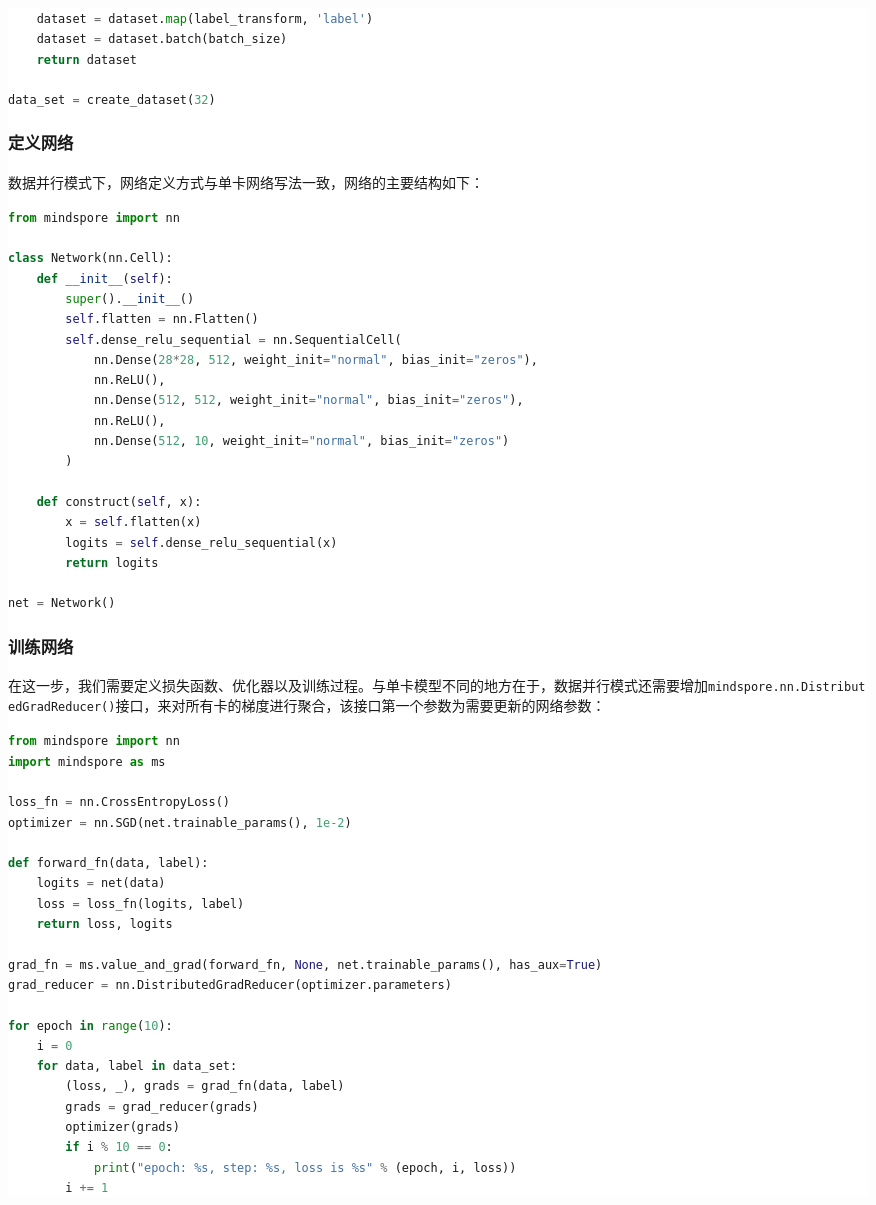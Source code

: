 ```python
    dataset = dataset.map(label_transform, 'label')
    dataset = dataset.batch(batch_size)
    return dataset

data_set = create_dataset(32)
```

### 定义网络

数据并行模式下，网络定义方式与单卡网络写法一致，网络的主要结构如下：

```python
from mindspore import nn

class Network(nn.Cell):
    def __init__(self):
        super().__init__()
        self.flatten = nn.Flatten()
        self.dense_relu_sequential = nn.SequentialCell(
            nn.Dense(28*28, 512, weight_init="normal", bias_init="zeros"),
            nn.ReLU(),
            nn.Dense(512, 512, weight_init="normal", bias_init="zeros"),
            nn.ReLU(),
            nn.Dense(512, 10, weight_init="normal", bias_init="zeros")
        )

    def construct(self, x):
        x = self.flatten(x)
        logits = self.dense_relu_sequential(x)
        return logits

net = Network()
```

### 训练网络

在这一步，我们需要定义损失函数、优化器以及训练过程。与单卡模型不同的地方在于，数据并行模式还需要增加`mindspore.nn.DistributedGradReducer()`接口，来对所有卡的梯度进行聚合，该接口第一个参数为需要更新的网络参数：

```python
from mindspore import nn
import mindspore as ms

loss_fn = nn.CrossEntropyLoss()
optimizer = nn.SGD(net.trainable_params(), 1e-2)

def forward_fn(data, label):
    logits = net(data)
    loss = loss_fn(logits, label)
    return loss, logits

grad_fn = ms.value_and_grad(forward_fn, None, net.trainable_params(), has_aux=True)
grad_reducer = nn.DistributedGradReducer(optimizer.parameters)

for epoch in range(10):
    i = 0
    for data, label in data_set:
        (loss, _), grads = grad_fn(data, label)
        grads = grad_reducer(grads)
        optimizer(grads)
        if i % 10 == 0:
            print("epoch: %s, step: %s, loss is %s" % (epoch, i, loss))
        i += 1
```
